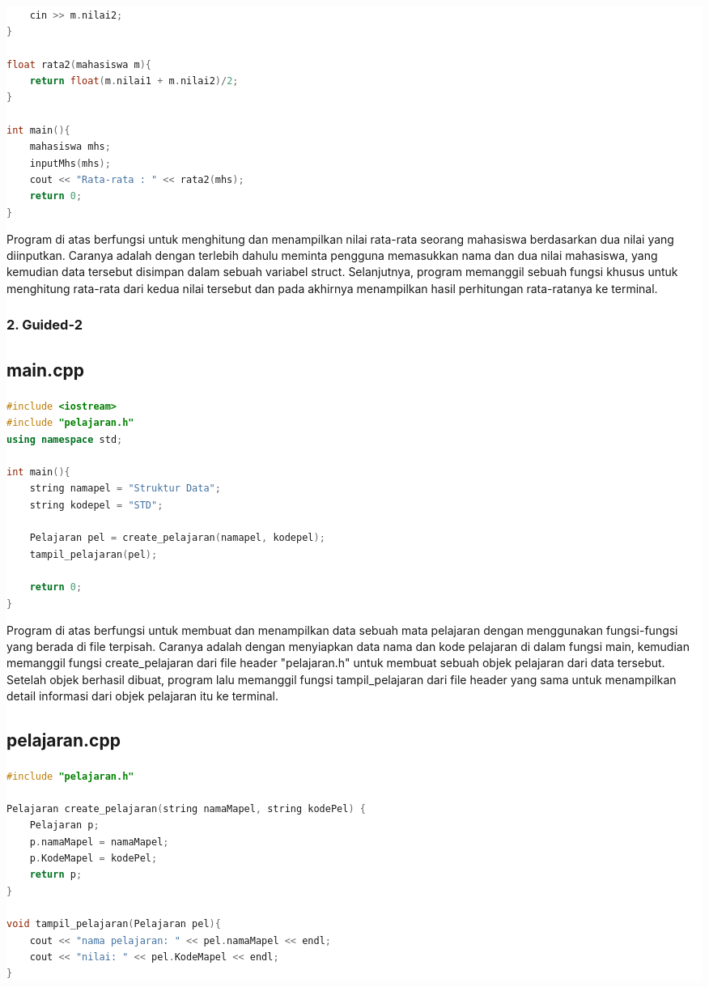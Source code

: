 ```C++
    cin >> m.nilai2;
}

float rata2(mahasiswa m){
    return float(m.nilai1 + m.nilai2)/2;
}

int main(){
    mahasiswa mhs; 
    inputMhs(mhs);
    cout << "Rata-rata : " << rata2(mhs); 
    return 0;
}
```
Program di atas berfungsi untuk menghitung dan menampilkan nilai rata-rata seorang mahasiswa berdasarkan dua nilai yang diinputkan. Caranya adalah dengan terlebih dahulu meminta pengguna memasukkan nama dan dua nilai mahasiswa, yang kemudian data tersebut disimpan dalam sebuah variabel struct. Selanjutnya, program memanggil sebuah fungsi khusus untuk menghitung rata-rata dari kedua nilai tersebut dan pada akhirnya menampilkan hasil perhitungan rata-ratanya ke terminal.

### 2. Guided-2

## main.cpp
```C++
#include <iostream>
#include "pelajaran.h"
using namespace std;

int main(){
    string namapel = "Struktur Data";
    string kodepel = "STD";

    Pelajaran pel = create_pelajaran(namapel, kodepel);
    tampil_pelajaran(pel);
    
    return 0;
}
```
Program di atas berfungsi untuk membuat dan menampilkan data sebuah mata pelajaran dengan menggunakan fungsi-fungsi yang berada di file terpisah. Caranya adalah dengan menyiapkan data nama dan kode pelajaran di dalam fungsi main, kemudian memanggil fungsi create_pelajaran dari file header "pelajaran.h" untuk membuat sebuah objek pelajaran dari data tersebut. Setelah objek berhasil dibuat, program lalu memanggil fungsi tampil_pelajaran dari file header yang sama untuk menampilkan detail informasi dari objek pelajaran itu ke terminal.

## pelajaran.cpp
```C++
#include "pelajaran.h"

Pelajaran create_pelajaran(string namaMapel, string kodePel) {
    Pelajaran p;
    p.namaMapel = namaMapel;
    p.KodeMapel = kodePel;
    return p;
}

void tampil_pelajaran(Pelajaran pel){
    cout << "nama pelajaran: " << pel.namaMapel << endl;
    cout << "nilai: " << pel.KodeMapel << endl;
}
```